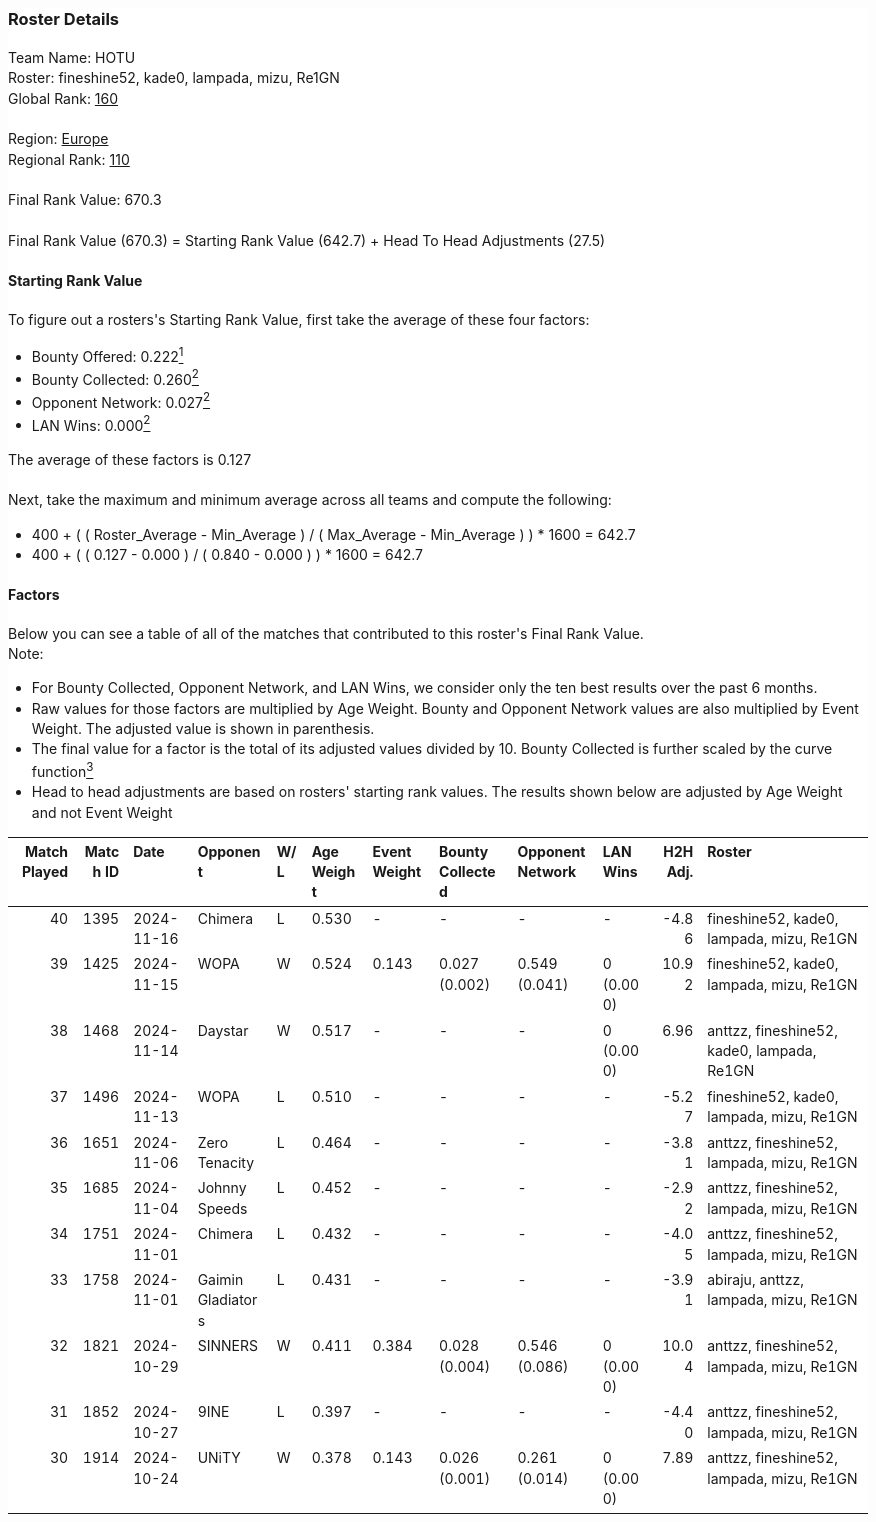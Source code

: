 ### Roster Details<br />
Team Name: HOTU<br />
Roster: fineshine52, kade0, lampada, mizu, Re1GN<br />
Global Rank: [160](../../standings_global_2025_02_24.md)<br />
<br />
Region: [Europe]( ../../standings_europe_2025_02_24.md)<br />
Regional Rank: [110]( ../../standings_europe_2025_02_24.md)<br />
<br />
Final Rank Value:  670.3<br />
<br />
Final Rank Value (670.3) = Starting Rank Value (642.7) + Head To Head Adjustments (27.5)<br />

#### Starting Rank Value<br />
To figure out a rosters's Starting Rank Value, first take the average of these four factors:<br />
- Bounty Offered: 0.222[<sup>1</sup>](#table2)
- Bounty Collected: 0.260[<sup>2</sup>](#table1)
- Opponent Network: 0.027[<sup>2</sup>](#table1)
- LAN Wins: 0.000[<sup>2</sup>](#table1)

The average of these factors is 0.127<br />
<br />
Next, take the maximum and minimum average across all teams and compute the following:<br />
- 400 + ( ( Roster_Average - Min_Average ) / ( Max_Average - Min_Average ) ) * 1600 = 642.7
- 400 + ( ( 0.127 - 0.000 ) / ( 0.840 - 0.000 ) ) * 1600 = 642.7


#### Factors<br />
Below you can see a table of all of the matches that contributed to this roster's Final Rank Value.<br />
Note:<br />

- For Bounty Collected, Opponent Network, and LAN Wins, we consider only the ten best results over the past 6 months.
- Raw values for those factors are multiplied by Age Weight. Bounty and Opponent Network values are also multiplied by Event Weight. The adjusted value is shown in parenthesis.
- The final value for a factor is the total of its adjusted values divided by 10. Bounty Collected is further scaled by the curve function[<sup>3</sup>](#curveFunction)
- Head to head adjustments are based on rosters' starting rank values. The results shown below are adjusted by Age Weight and not Event Weight
<span id="table1"></span><br />


| Match Played | Match ID | Date       | Opponent          | W/L | Age Weight | Event Weight | Bounty Collected | Opponent Network | LAN Wins  | H2H Adj. | Roster                                     |
| -: | -: | :- | :- | :- | :- | :- | :- | :- | :- | -: | :- |
|           40 |     1395 | 2024-11-16 | Chimera           | L   | 0.530      | -            | -                | -                | -         |    -4.86 | fineshine52, kade0, lampada, mizu, Re1GN   |
|           39 |     1425 | 2024-11-15 | WOPA              | W   | 0.524      | 0.143        | 0.027 (0.002)    | 0.549 (0.041)    | 0 (0.000) |    10.92 | fineshine52, kade0, lampada, mizu, Re1GN   |
|           38 |     1468 | 2024-11-14 | Daystar           | W   | 0.517      | -            | -                | -                | 0 (0.000) |     6.96 | anttzz, fineshine52, kade0, lampada, Re1GN |
|           37 |     1496 | 2024-11-13 | WOPA              | L   | 0.510      | -            | -                | -                | -         |    -5.27 | fineshine52, kade0, lampada, mizu, Re1GN   |
|           36 |     1651 | 2024-11-06 | Zero Tenacity     | L   | 0.464      | -            | -                | -                | -         |    -3.81 | anttzz, fineshine52, lampada, mizu, Re1GN  |
|           35 |     1685 | 2024-11-04 | Johnny Speeds     | L   | 0.452      | -            | -                | -                | -         |    -2.92 | anttzz, fineshine52, lampada, mizu, Re1GN  |
|           34 |     1751 | 2024-11-01 | Chimera           | L   | 0.432      | -            | -                | -                | -         |    -4.05 | anttzz, fineshine52, lampada, mizu, Re1GN  |
|           33 |     1758 | 2024-11-01 | Gaimin Gladiators | L   | 0.431      | -            | -                | -                | -         |    -3.91 | abiraju, anttzz, lampada, mizu, Re1GN      |
|           32 |     1821 | 2024-10-29 | SINNERS           | W   | 0.411      | 0.384        | 0.028 (0.004)    | 0.546 (0.086)    | 0 (0.000) |    10.04 | anttzz, fineshine52, lampada, mizu, Re1GN  |
|           31 |     1852 | 2024-10-27 | 9INE              | L   | 0.397      | -            | -                | -                | -         |    -4.40 | anttzz, fineshine52, lampada, mizu, Re1GN  |
|           30 |     1914 | 2024-10-24 | UNiTY             | W   | 0.378      | 0.143        | 0.026 (0.001)    | 0.261 (0.014)    | 0 (0.000) |     7.89 | anttzz, fineshine52, lampada, mizu, Re1GN  |